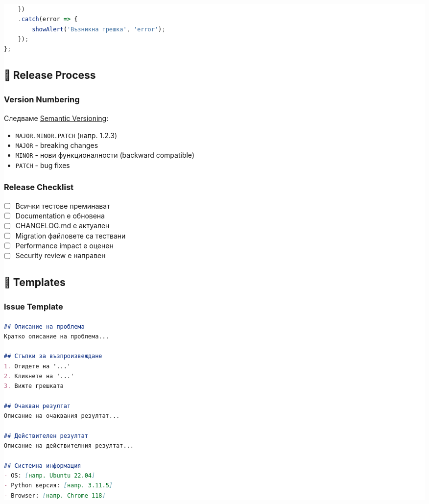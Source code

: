 ```javascript
    })
    .catch(error => {
        showAlert('Възникна грешка', 'error');
    });
};
```

## 🚀 Release Process

### Version Numbering

Следваме [Semantic Versioning](https://semver.org/):

- `MAJOR.MINOR.PATCH` (напр. 1.2.3)
- `MAJOR` - breaking changes
- `MINOR` - нови функционалности (backward compatible)
- `PATCH` - bug fixes

### Release Checklist

- [ ] Всички тестове преминават
- [ ] Documentation е обновена
- [ ] CHANGELOG.md е актуален
- [ ] Migration файловете са тествани
- [ ] Performance impact е оценен
- [ ] Security review е направен

## 📝 Templates

### Issue Template

```markdown
## Описание на проблема
Кратко описание на проблема...

## Стъпки за възпроизвеждане
1. Отидете на '...'
2. Кликнете на '...'
3. Вижте грешката

## Очакван резултат
Описание на очаквания резултат...

## Действителен резултат
Описание на действителния резултат...

## Системна информация
- OS: [напр. Ubuntu 22.04]
- Python версия: [напр. 3.11.5]
- Browser: [напр. Chrome 118]
```
